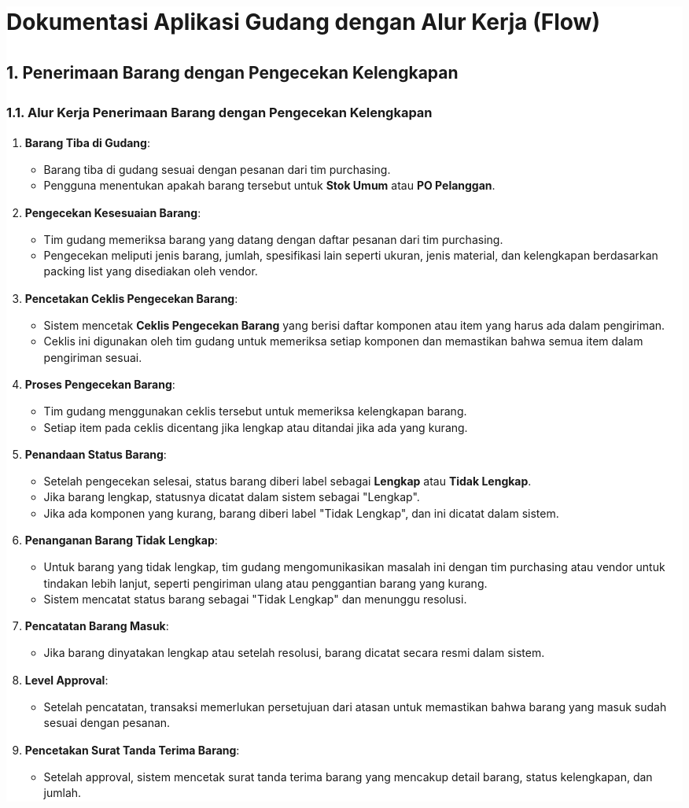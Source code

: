 # **Dokumentasi Aplikasi Gudang dengan Alur Kerja (Flow)**

## **1. Penerimaan Barang dengan Pengecekan Kelengkapan**

### **1.1. Alur Kerja Penerimaan Barang dengan Pengecekan Kelengkapan**

1. **Barang Tiba di Gudang**:

   - Barang tiba di gudang sesuai dengan pesanan dari tim purchasing.
   - Pengguna menentukan apakah barang tersebut untuk **Stok Umum** atau **PO Pelanggan**.

2. **Pengecekan Kesesuaian Barang**:

   - Tim gudang memeriksa barang yang datang dengan daftar pesanan dari tim purchasing.
   - Pengecekan meliputi jenis barang, jumlah, spesifikasi lain seperti ukuran, jenis material, dan kelengkapan berdasarkan packing list yang disediakan oleh vendor.

3. **Pencetakan Ceklis Pengecekan Barang**:

   - Sistem mencetak **Ceklis Pengecekan Barang** yang berisi daftar komponen atau item yang harus ada dalam pengiriman.
   - Ceklis ini digunakan oleh tim gudang untuk memeriksa setiap komponen dan memastikan bahwa semua item dalam pengiriman sesuai.

4. **Proses Pengecekan Barang**:

   - Tim gudang menggunakan ceklis tersebut untuk memeriksa kelengkapan barang.
   - Setiap item pada ceklis dicentang jika lengkap atau ditandai jika ada yang kurang.

5. **Penandaan Status Barang**:

   - Setelah pengecekan selesai, status barang diberi label sebagai **Lengkap** atau **Tidak Lengkap**.
   - Jika barang lengkap, statusnya dicatat dalam sistem sebagai "Lengkap".
   - Jika ada komponen yang kurang, barang diberi label "Tidak Lengkap", dan ini dicatat dalam sistem.

6. **Penanganan Barang Tidak Lengkap**:

   - Untuk barang yang tidak lengkap, tim gudang mengomunikasikan masalah ini dengan tim purchasing atau vendor untuk tindakan lebih lanjut, seperti pengiriman ulang atau penggantian barang yang kurang.
   - Sistem mencatat status barang sebagai "Tidak Lengkap" dan menunggu resolusi.

7. **Pencatatan Barang Masuk**:

   - Jika barang dinyatakan lengkap atau setelah resolusi, barang dicatat secara resmi dalam sistem.

8. **Level Approval**:

   - Setelah pencatatan, transaksi memerlukan persetujuan dari atasan untuk memastikan bahwa barang yang masuk sudah sesuai dengan pesanan.

9. **Pencetakan Surat Tanda Terima Barang**:

   - Setelah approval, sistem mencetak surat tanda terima barang yang mencakup detail barang, status kelengkapan, dan jumlah.
